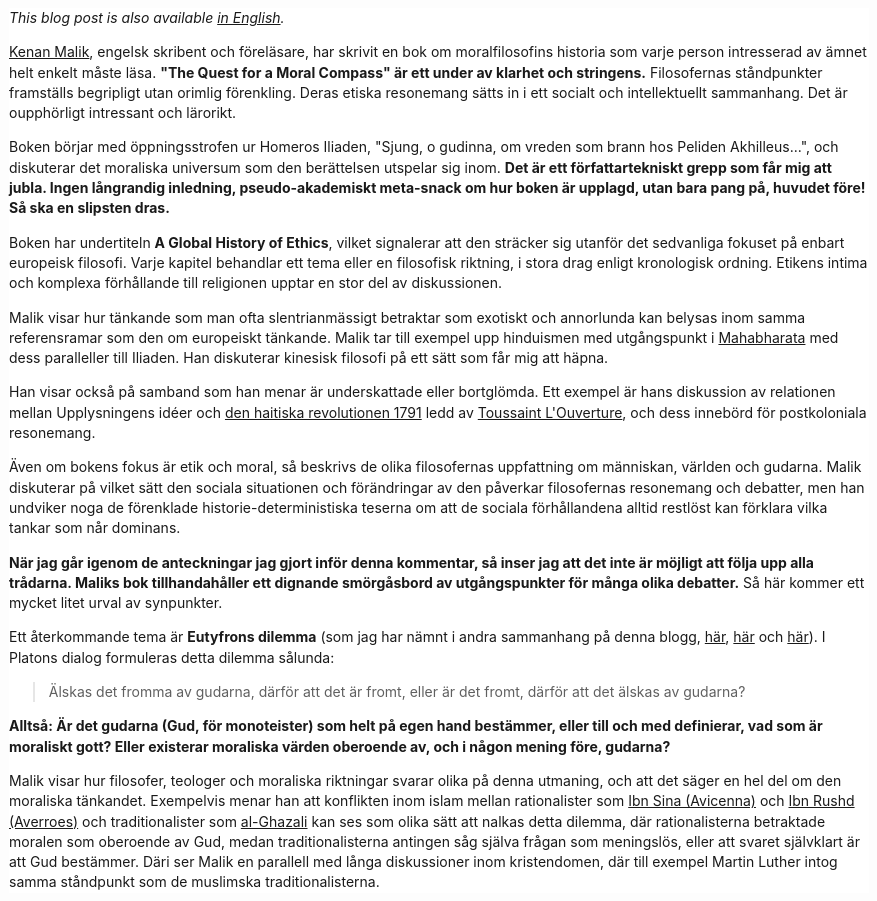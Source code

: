 *This blog post is also available [in English](/2015/02/16/a-must-read-kenan-maliks-book-on-the-history-of-moral-philosphy/).*

[Kenan Malik](http://en.wikipedia.org/wiki/Kenan_Malik), engelsk skribent och föreläsare, har skrivit en bok om moralfilosofins historia som varje person intresserad av ämnet helt enkelt måste läsa. **"The Quest for a Moral Compass" är ett under av klarhet och stringens.** Filosofernas ståndpunkter framställs begripligt utan orimlig förenkling. Deras etiska resonemang sätts in i ett socialt och intellektuellt sammanhang. Det är oupphörligt intressant och lärorikt.

Boken börjar med öppningsstrofen ur Homeros Iliaden, "Sjung, o gudinna, om vreden som brann hos Peliden Akhilleus...", och diskuterar det moraliska universum som den berättelsen utspelar sig inom. **Det är ett författartekniskt grepp som får mig att jubla. Ingen långrandig inledning, pseudo-akademiskt meta-snack om hur boken är upplagd, utan bara pang på, huvudet före! Så ska en slipsten dras.**

Boken har undertiteln **A Global History of Ethics**, vilket signalerar att den sträcker sig utanför det sedvanliga fokuset på enbart europeisk filosofi. Varje kapitel behandlar ett tema eller en filosofisk riktning, i stora drag enligt kronologisk ordning. Etikens intima och komplexa förhållande till religionen upptar en stor del av diskussionen.



Malik visar hur tänkande som man ofta slentrianmässigt betraktar som exotiskt och annorlunda kan belysas inom samma referensramar som den om europeiskt tänkande. Malik tar till exempel upp hinduismen med utgångspunkt i [Mahabharata](http://sv.wikipedia.org/wiki/Mahabharata) med dess paralleller till Iliaden. Han diskuterar kinesisk filosofi på ett sätt som får mig att häpna.

Han visar också på samband som han menar är underskattade eller bortglömda. Ett exempel är hans diskussion av relationen mellan Upplysningens idéer och [den haitiska revolutionen 1791](http://sv.wikipedia.org/wiki/Haitiska_revolutionen) ledd av [Toussaint L'Ouverture](http://sv.wikipedia.org/wiki/Fran%C3%A7ois_Toussaint_l%27Ouverture), och dess innebörd för postkoloniala resonemang.

Även om bokens fokus är etik och moral, så beskrivs de olika filosofernas uppfattning om människan, världen och gudarna. Malik diskuterar på vilket sätt den sociala situationen och förändringar av den påverkar filosofernas resonemang och debatter, men han undviker noga de förenklade historie-deterministiska teserna om att de sociala förhållandena alltid restlöst kan förklara vilka tankar som når dominans.

**När jag går igenom de anteckningar jag gjort inför denna kommentar, så inser jag att det inte är möjligt att följa upp alla trådarna. Maliks bok tillhandahåller ett dignande smörgåsbord av utgångspunkter för många olika debatter.** Så här kommer ett mycket litet urval av synpunkter.

Ett återkommande tema är **Eutyfrons dilemma** (som jag har nämnt i andra sammanhang på denna blogg, [här](/2013/03/25/ronald-dworkin-religion-utan-gud/), [här](/2013/11/13/grundkurs-i-ateism-del-9-marcus-birro/) och [här](/2014/12/29/ronald-dworkins-bok-religion-without-god/)). I Platons dialog formuleras detta dilemma sålunda:

> Älskas det fromma av gudarna, därför att det är fromt, eller är det fromt, därför att det älskas av gudarna?

**Alltså: Är det gudarna (Gud, för monoteister) som helt på egen hand bestämmer, eller till och med definierar, vad som är moraliskt gott? Eller existerar moraliska värden oberoende av, och i någon mening före, gudarna?**

Malik visar hur filosofer, teologer och moraliska riktningar svarar olika på denna utmaning, och att det säger en hel del om den moraliska tänkandet. Exempelvis menar han att konflikten inom islam mellan rationalister som [Ibn Sina (Avicenna)](http://sv.wikipedia.org/wiki/Avicenna) och [Ibn Rushd (Averroes)](http://sv.wikipedia.org/wiki/Averro%C3%ABs) och traditionalister som [al-Ghazali](http://sv.wikipedia.org/wiki/Mohammad_Ghazali) kan ses som olika sätt att nalkas detta dilemma, där rationalisterna betraktade moralen som oberoende av Gud, medan traditionalisterna antingen såg själva frågan som meningslös, eller att svaret självklart är att Gud bestämmer. Däri ser Malik en parallell med långa diskussioner inom kristendomen, där till exempel Martin Luther intog samma ståndpunkt som de muslimska traditionalisterna.
